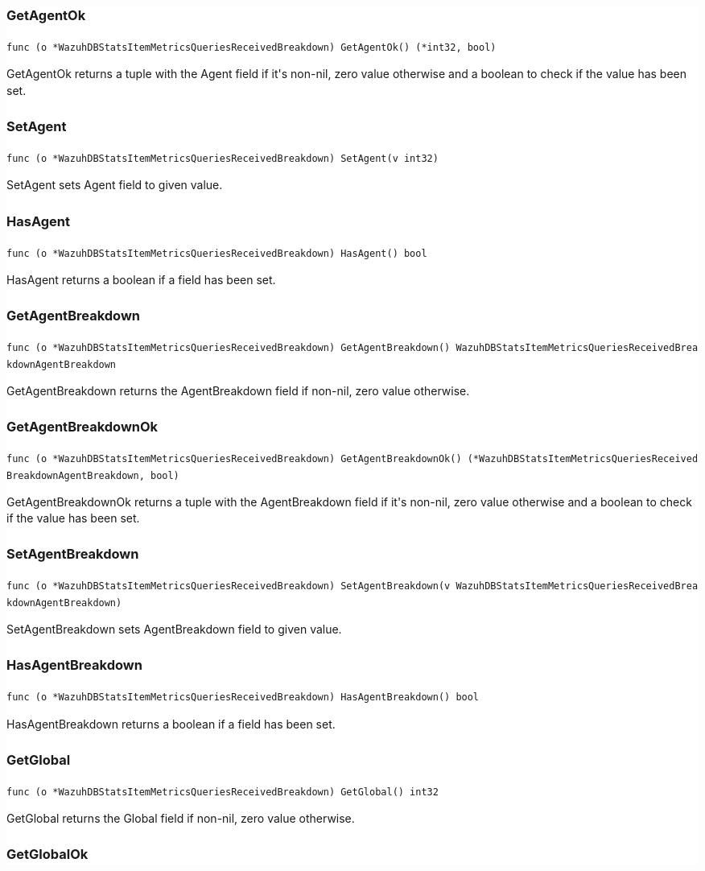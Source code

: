 ### GetAgentOk

`func (o *WazuhDBStatsItemMetricsQueriesReceivedBreakdown) GetAgentOk() (*int32, bool)`

GetAgentOk returns a tuple with the Agent field if it's non-nil, zero value otherwise
and a boolean to check if the value has been set.

### SetAgent

`func (o *WazuhDBStatsItemMetricsQueriesReceivedBreakdown) SetAgent(v int32)`

SetAgent sets Agent field to given value.

### HasAgent

`func (o *WazuhDBStatsItemMetricsQueriesReceivedBreakdown) HasAgent() bool`

HasAgent returns a boolean if a field has been set.

### GetAgentBreakdown

`func (o *WazuhDBStatsItemMetricsQueriesReceivedBreakdown) GetAgentBreakdown() WazuhDBStatsItemMetricsQueriesReceivedBreakdownAgentBreakdown`

GetAgentBreakdown returns the AgentBreakdown field if non-nil, zero value otherwise.

### GetAgentBreakdownOk

`func (o *WazuhDBStatsItemMetricsQueriesReceivedBreakdown) GetAgentBreakdownOk() (*WazuhDBStatsItemMetricsQueriesReceivedBreakdownAgentBreakdown, bool)`

GetAgentBreakdownOk returns a tuple with the AgentBreakdown field if it's non-nil, zero value otherwise
and a boolean to check if the value has been set.

### SetAgentBreakdown

`func (o *WazuhDBStatsItemMetricsQueriesReceivedBreakdown) SetAgentBreakdown(v WazuhDBStatsItemMetricsQueriesReceivedBreakdownAgentBreakdown)`

SetAgentBreakdown sets AgentBreakdown field to given value.

### HasAgentBreakdown

`func (o *WazuhDBStatsItemMetricsQueriesReceivedBreakdown) HasAgentBreakdown() bool`

HasAgentBreakdown returns a boolean if a field has been set.

### GetGlobal

`func (o *WazuhDBStatsItemMetricsQueriesReceivedBreakdown) GetGlobal() int32`

GetGlobal returns the Global field if non-nil, zero value otherwise.

### GetGlobalOk
